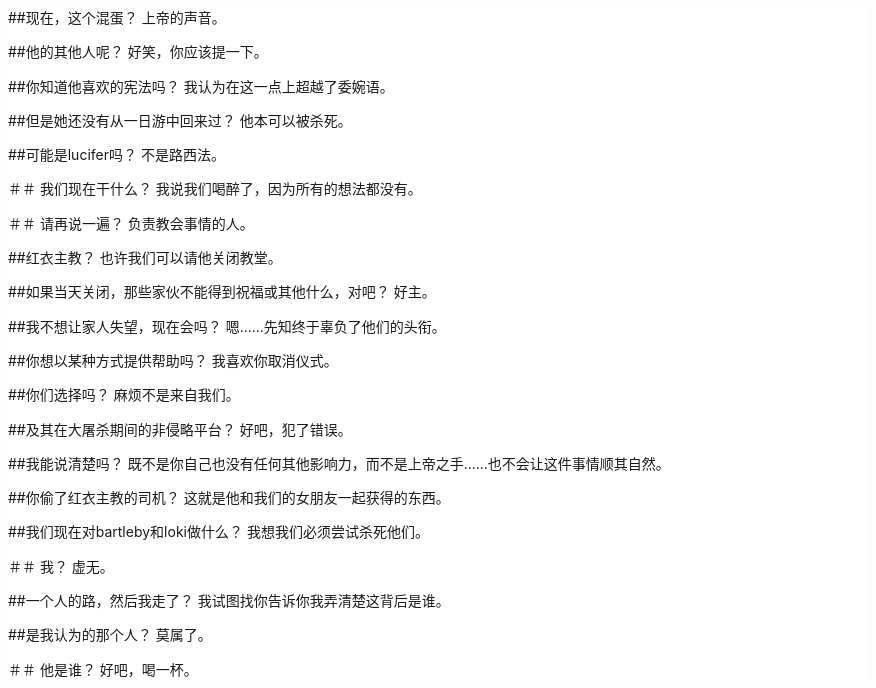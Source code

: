 ##现在，这个混蛋？
上帝的声音。

##他的其他人呢？
好笑，你应该提一下。

##你知道他喜欢的宪法吗？
我认为在这一点上超越了委婉语。

##但是她还没有从一日游中回来过？
他本可以被杀死。

##可能是lucifer吗？
不是路西法。

＃＃ 我们现在干什么？
我说我们喝醉了，因为所有的想法都没有。

＃＃ 请再说一遍？
负责教会事情的人。

##红衣主教？
也许我们可以请他关闭教堂。

##如果当天关闭，那些家伙不能得到祝福或其他什么，对吧？
好主。

##我不想让家人失望，现在会吗？
嗯......先知终于辜负了他们的头衔。

##你想以某种方式提供帮助吗？
我喜欢你取消仪式。

##你们选择吗？
麻烦不是来自我们。

##及其在大屠杀期间的非侵略平台？
好吧，犯了错误。

##我能说清楚吗？
既不是你自己也没有任何其他影响力，而不是上帝之手......也不会让这件事情顺其自然。

##你偷了红衣主教的司机？
这就是他和我们的女朋友一起获得的东西。

##我们现在对bartleby和loki做什么？
我想我们必须尝试杀死他们。

＃＃ 我？
虚无。

##一个人的路，然后我走了？
我试图找你告诉你我弄清楚这背后是谁。

##是我认为的那个人？
莫属了。

＃＃ 他是谁？
好吧，喝一杯。
